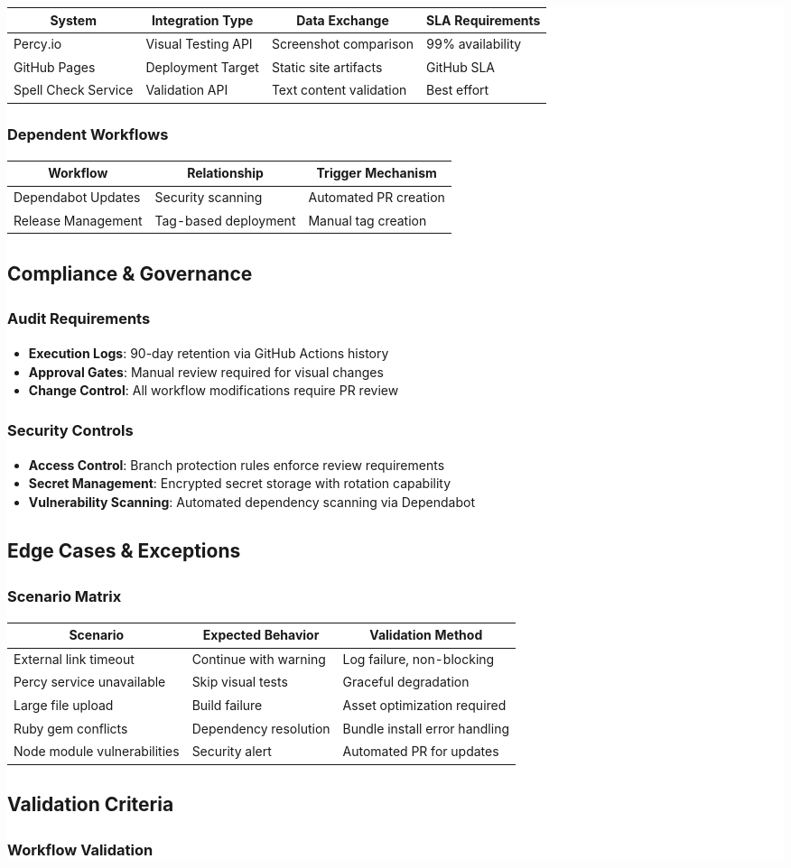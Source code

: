 | System              | Integration Type   | Data Exchange           | SLA Requirements |
| ------------------- | ------------------ | ----------------------- | ---------------- |
| Percy.io            | Visual Testing API | Screenshot comparison   | 99% availability |
| GitHub Pages        | Deployment Target  | Static site artifacts   | GitHub SLA       |
| Spell Check Service | Validation API     | Text content validation | Best effort      |

### Dependent Workflows

| Workflow           | Relationship         | Trigger Mechanism     |
| ------------------ | -------------------- | --------------------- |
| Dependabot Updates | Security scanning    | Automated PR creation |
| Release Management | Tag-based deployment | Manual tag creation   |

## Compliance & Governance

### Audit Requirements

- **Execution Logs**: 90-day retention via GitHub Actions history
- **Approval Gates**: Manual review required for visual changes
- **Change Control**: All workflow modifications require PR review

### Security Controls

- **Access Control**: Branch protection rules enforce review requirements
- **Secret Management**: Encrypted secret storage with rotation capability
- **Vulnerability Scanning**: Automated dependency scanning via Dependabot

## Edge Cases & Exceptions

### Scenario Matrix

| Scenario                    | Expected Behavior     | Validation Method             |
| --------------------------- | --------------------- | ----------------------------- |
| External link timeout       | Continue with warning | Log failure, non-blocking     |
| Percy service unavailable   | Skip visual tests     | Graceful degradation          |
| Large file upload           | Build failure         | Asset optimization required   |
| Ruby gem conflicts          | Dependency resolution | Bundle install error handling |
| Node module vulnerabilities | Security alert        | Automated PR for updates      |

## Validation Criteria

### Workflow Validation
